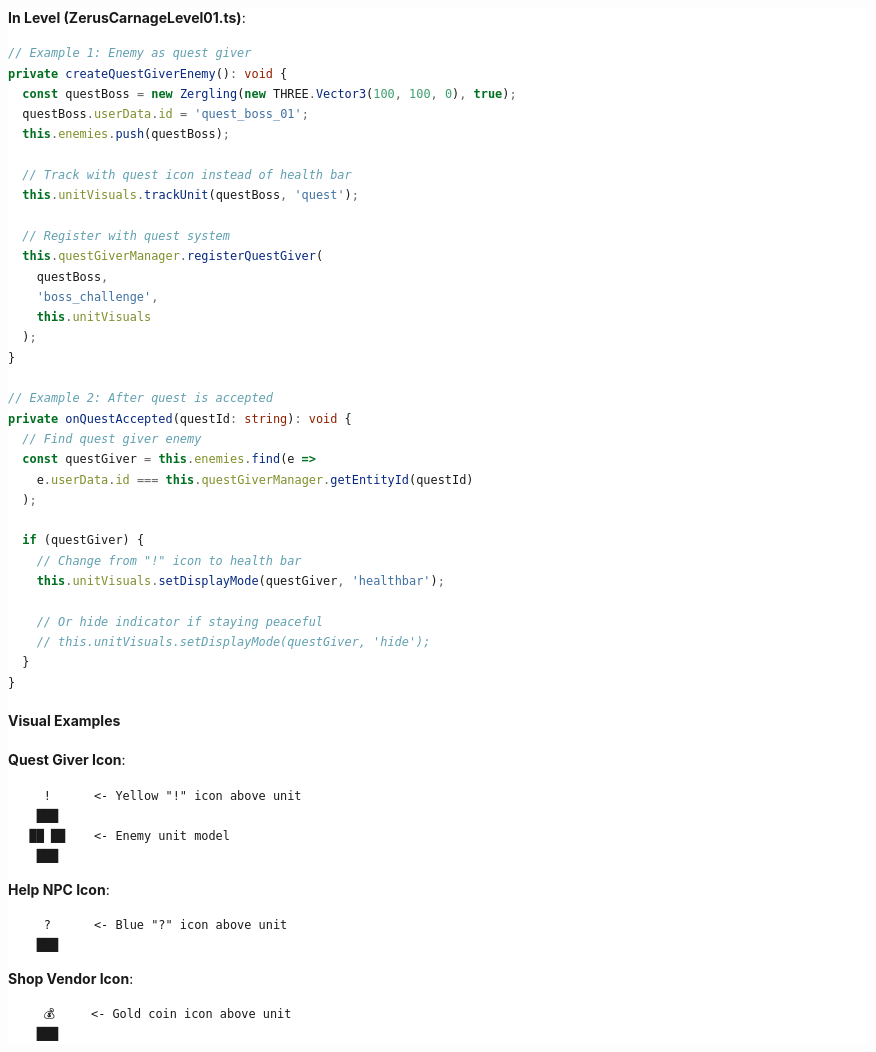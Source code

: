 **In Level (ZerusCarnageLevel01.ts)**:
```typescript
// Example 1: Enemy as quest giver
private createQuestGiverEnemy(): void {
  const questBoss = new Zergling(new THREE.Vector3(100, 100, 0), true);
  questBoss.userData.id = 'quest_boss_01';
  this.enemies.push(questBoss);

  // Track with quest icon instead of health bar
  this.unitVisuals.trackUnit(questBoss, 'quest');

  // Register with quest system
  this.questGiverManager.registerQuestGiver(
    questBoss,
    'boss_challenge',
    this.unitVisuals
  );
}

// Example 2: After quest is accepted
private onQuestAccepted(questId: string): void {
  // Find quest giver enemy
  const questGiver = this.enemies.find(e =>
    e.userData.id === this.questGiverManager.getEntityId(questId)
  );

  if (questGiver) {
    // Change from "!" icon to health bar
    this.unitVisuals.setDisplayMode(questGiver, 'healthbar');

    // Or hide indicator if staying peaceful
    // this.unitVisuals.setDisplayMode(questGiver, 'hide');
  }
}
```

#### Visual Examples

**Quest Giver Icon**:
```
     !      <- Yellow "!" icon above unit
    ███
   ██ ██    <- Enemy unit model
    ███
```

**Help NPC Icon**:
```
     ?      <- Blue "?" icon above unit
    ███
```

**Shop Vendor Icon**:
```
     💰     <- Gold coin icon above unit
    ███
```
